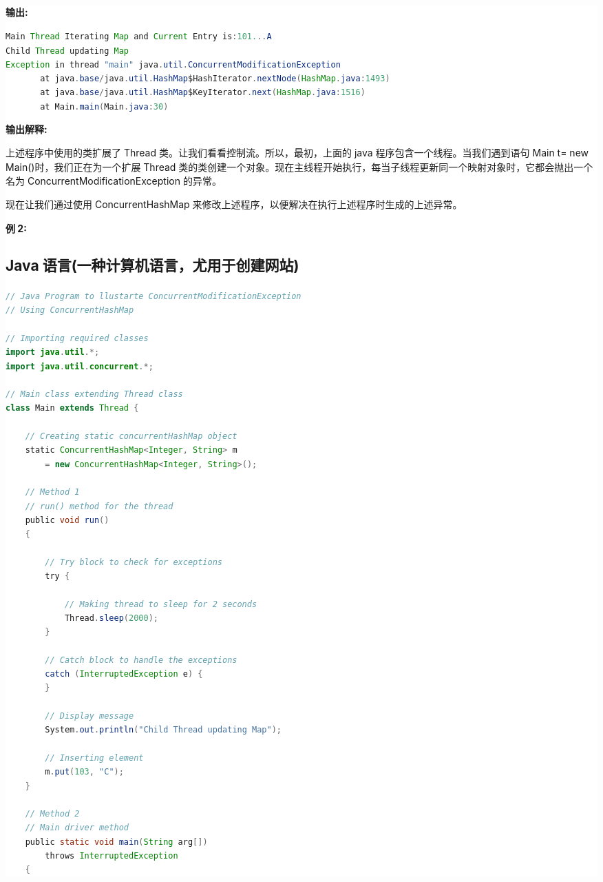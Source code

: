**输出:**

```java
Main Thread Iterating Map and Current Entry is:101...A
Child Thread updating Map
Exception in thread "main" java.util.ConcurrentModificationException
       at java.base/java.util.HashMap$HashIterator.nextNode(HashMap.java:1493)
       at java.base/java.util.HashMap$KeyIterator.next(HashMap.java:1516)
       at Main.main(Main.java:30)
```

**输出解释:**

上述程序中使用的类扩展了 Thread 类。让我们看看控制流。所以，最初，上面的 java 程序包含一个线程。当我们遇到语句 Main t= new Main()时，我们正在为一个扩展 Thread 类的类创建一个对象。现在主线程开始执行，每当子线程更新同一个映射对象时，它都会抛出一个名为 ConcurrentModificationException 的异常。

现在让我们通过使用 ConcurrentHashMap 来修改上述程序，以便解决在执行上述程序时生成的上述异常。

**例 2:**

## Java 语言(一种计算机语言，尤用于创建网站)

```java
// Java Program to llustarte ConcurrentModificationException
// Using ConcurrentHashMap

// Importing required classes
import java.util.*;
import java.util.concurrent.*;

// Main class extending Thread class
class Main extends Thread {

    // Creating static concurrentHashMap object
    static ConcurrentHashMap<Integer, String> m
        = new ConcurrentHashMap<Integer, String>();

    // Method 1
    // run() method for the thread
    public void run()
    {

        // Try block to check for exceptions
        try {

            // Making thread to sleep for 2 seconds
            Thread.sleep(2000);
        }

        // Catch block to handle the exceptions
        catch (InterruptedException e) {
        }

        // Display message
        System.out.println("Child Thread updating Map");

        // Inserting element
        m.put(103, "C");
    }

    // Method 2
    // Main driver method
    public static void main(String arg[])
        throws InterruptedException
    {

```